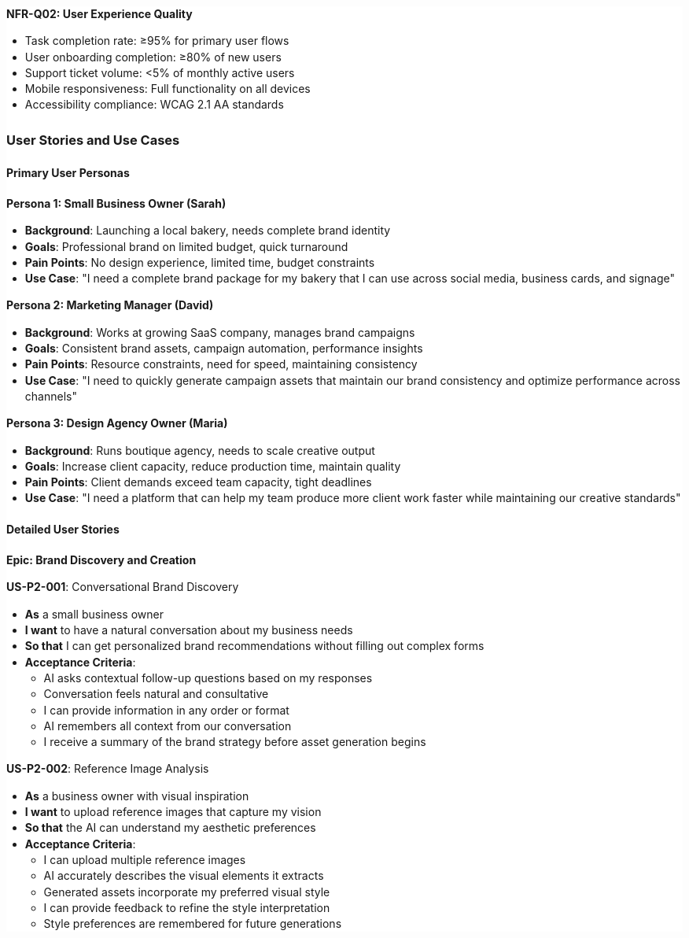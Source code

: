 **NFR-Q02: User Experience Quality**
- Task completion rate: ≥95% for primary user flows
- User onboarding completion: ≥80% of new users
- Support ticket volume: <5% of monthly active users
- Mobile responsiveness: Full functionality on all devices
- Accessibility compliance: WCAG 2.1 AA standards

### User Stories and Use Cases

#### Primary User Personas

**Persona 1: Small Business Owner (Sarah)**
- **Background**: Launching a local bakery, needs complete brand identity
- **Goals**: Professional brand on limited budget, quick turnaround
- **Pain Points**: No design experience, limited time, budget constraints
- **Use Case**: "I need a complete brand package for my bakery that I can use across social media, business cards, and signage"

**Persona 2: Marketing Manager (David)**
- **Background**: Works at growing SaaS company, manages brand campaigns
- **Goals**: Consistent brand assets, campaign automation, performance insights
- **Pain Points**: Resource constraints, need for speed, maintaining consistency
- **Use Case**: "I need to quickly generate campaign assets that maintain our brand consistency and optimize performance across channels"

**Persona 3: Design Agency Owner (Maria)**
- **Background**: Runs boutique agency, needs to scale creative output
- **Goals**: Increase client capacity, reduce production time, maintain quality
- **Pain Points**: Client demands exceed team capacity, tight deadlines
- **Use Case**: "I need a platform that can help my team produce more client work faster while maintaining our creative standards"

#### Detailed User Stories

**Epic: Brand Discovery and Creation**

**US-P2-001**: Conversational Brand Discovery
- **As** a small business owner
- **I want** to have a natural conversation about my business needs
- **So that** I can get personalized brand recommendations without filling out complex forms
- **Acceptance Criteria**:
  - AI asks contextual follow-up questions based on my responses
  - Conversation feels natural and consultative
  - I can provide information in any order or format
  - AI remembers all context from our conversation
  - I receive a summary of the brand strategy before asset generation begins

**US-P2-002**: Reference Image Analysis
- **As** a business owner with visual inspiration
- **I want** to upload reference images that capture my vision
- **So that** the AI can understand my aesthetic preferences
- **Acceptance Criteria**:
  - I can upload multiple reference images
  - AI accurately describes the visual elements it extracts
  - Generated assets incorporate my preferred visual style
  - I can provide feedback to refine the style interpretation
  - Style preferences are remembered for future generations
